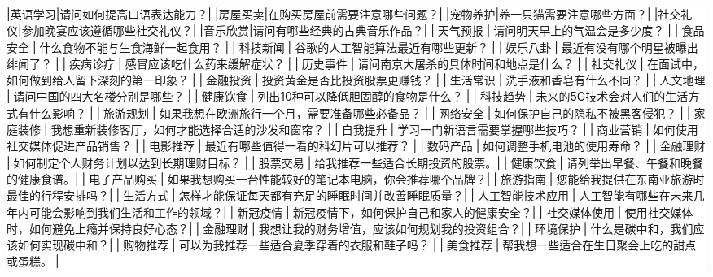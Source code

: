 |英语学习|请问如何提高口语表达能力？|
|房屋买卖|在购买房屋前需要注意哪些问题？|
|宠物养护|养一只猫需要注意哪些方面？|
|社交礼仪|参加晚宴应该遵循哪些社交礼仪？|
|音乐欣赏|请问有哪些经典的古典音乐作品？|
| 天气预报                             | 请问明天早上的气温会是多少度？                                                                                                 |
| 食品安全                             | 什么食物不能与生食海鲜一起食用？                                                                                             |
| 科技新闻                             | 谷歌的人工智能算法最近有哪些更新？                                                                                           |
| 娱乐八卦                             | 最近有没有哪个明星被曝出绯闻了？                                                                                             |
| 疾病诊疗                             | 感冒应该吃什么药来缓解症状？                                                                                                 |
| 历史事件                             | 请问南京大屠杀的具体时间和地点是什么？                                                                                     |
| 社交礼仪                             | 在面试中，如何做到给人留下深刻的第一印象？                                                                                 |
| 金融投资                             | 投资黄金是否比投资股票更赚钱？                                                                                             |
| 生活常识                             | 洗手液和香皂有什么不同？                                                                                                    |
| 人文地理                             | 请问中国的四大名楼分别是哪些？                                                                                             |
| 健康饮食                              | 列出10种可以降低胆固醇的食物是什么？                                                           |
| 科技趋势                              | 未来的5G技术会对人们的生活方式有什么影响？                                                      |
| 旅游规划                              | 如果我想在欧洲旅行一个月，需要准备哪些必备品？                                                  |
| 网络安全                              | 如何保护自己的隐私不被黑客侵犯？                                                                |
| 家庭装修                              | 我想重新装修客厅，如何才能选择合适的沙发和窗帘？                                                |
| 自我提升                              | 学习一门新语言需要掌握哪些技巧？                                                                  |
| 商业营销                              | 如何使用社交媒体促进产品销售？                                                                   |
| 电影推荐                              | 最近有哪些值得一看的科幻片可以推荐？                                                             |
| 数码产品                              | 如何调整手机电池的使用寿命？                                                                     |
| 金融理财                              | 如何制定个人财务计划以达到长期理财目标？                                                         |
| 股票交易 | 给我推荐一些适合长期投资的股票。|
| 健康饮食 | 请列举出早餐、午餐和晚餐的健康食谱。|
| 电子产品购买 | 如果我想购买一台性能较好的笔记本电脑，你会推荐哪个品牌？|
| 旅游指南 | 您能给我提供在东南亚旅游时最佳的行程安排吗？|
| 生活方式 | 怎样才能保证每天都有充足的睡眠时间并改善睡眠质量？|
| 人工智能技术应用 | 人工智能有哪些在未来几年内可能会影响到我们生活和工作的领域？|
| 新冠疫情 | 新冠疫情下，如何保护自己和家人的健康安全？|
| 社交媒体使用 | 使用社交媒体时，如何避免上瘾并保持良好心态？|
| 金融理财 | 我想让我的财务增值，应该如何规划我的投资组合？|
| 环境保护 | 什么是碳中和，我们应该如何实现碳中和？|
| 购物推荐         | 可以为我推荐一些适合夏季穿着的衣服和鞋子吗？                 |
| 美食推荐         | 帮我想一些适合在生日聚会上吃的甜点或蛋糕。                     |